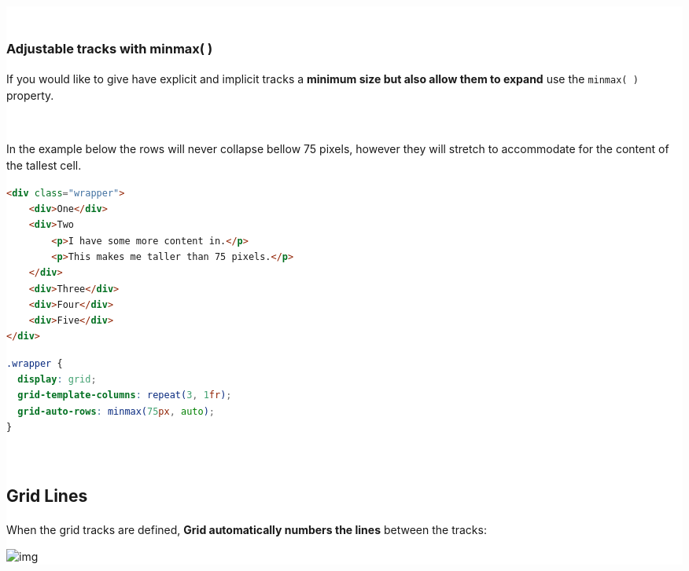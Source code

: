 
<br>

### Adjustable tracks with minmax( )

If you would like to give have explicit and implicit tracks a **minimum size but also allow them to expand** use the `minmax( )` property.

<br>

In the example below the rows will never collapse bellow 75 pixels, however they will stretch to accommodate for the content of the tallest cell.



```html
<div class="wrapper">
	<div>One</div>
    <div>Two
        <p>I have some more content in.</p>
        <p>This makes me taller than 75 pixels.</p>
    </div>
    <div>Three</div>
    <div>Four</div>
	<div>Five</div>
</div>
```



```css
.wrapper {
  display: grid;
  grid-template-columns: repeat(3, 1fr);
  grid-auto-rows: minmax(75px, auto);
}
```



<iframe height="374" style="width: 100%;" scrolling="no" title="wk9_grid-minmax-ex7" src="https://codepen.io/maujac/embed/NWqZezw?height=374&theme-id=light&default-tab=result" frameborder="no" allowtransparency="true" allowfullscreen="true">
  See the Pen <a href='https://codepen.io/maujac/pen/NWqZezw'>wk9_grid-minmax-ex7</a> by Mauricio Buschinelli
  (<a href='https://codepen.io/maujac'>@maujac</a>) on <a href='https://codepen.io'>CodePen</a>.
</iframe>



<br>

## Grid Lines

When the grid tracks are defined, **Grid automatically numbers the lines** between the tracks:



![img](https://www.w3schools.com/css/grid_lines.png ':size=500')
